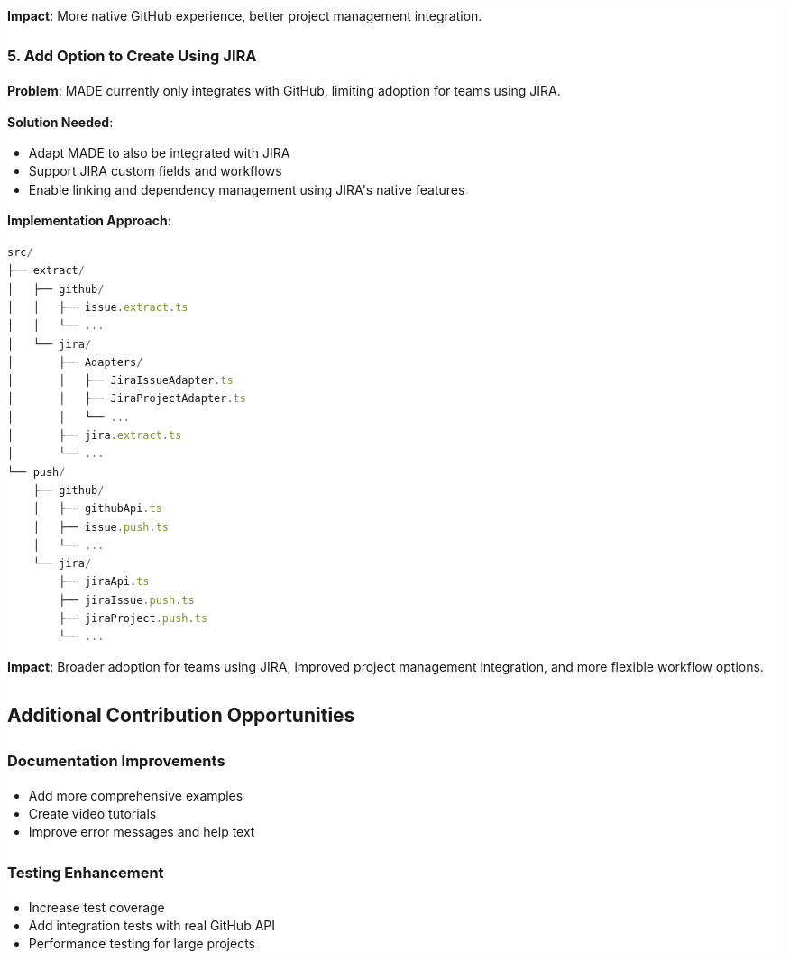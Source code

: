 **Impact**: More native GitHub experience, better project management integration.

### 5. Add Option to Create Using JIRA
**Problem**: MADE currently only integrates with GitHub, limiting adoption for teams using JIRA.

**Solution Needed**:
- Adapt MADE to also be integrated with JIRA
- Support JIRA custom fields and workflows
- Enable linking and dependency management using JIRA's native features

**Implementation Approach**:

```typescript
src/
├── extract/
│   ├── github/
│   │   ├── issue.extract.ts
│   │   └── ...
│   └── jira/
│       ├── Adapters/
│       │   ├── JiraIssueAdapter.ts
│       │   ├── JiraProjectAdapter.ts
│       │   └── ...
│       ├── jira.extract.ts
│       └── ...
└── push/
    ├── github/
    │   ├── githubApi.ts
    │   ├── issue.push.ts
    │   └── ...
    └── jira/
        ├── jiraApi.ts
        ├── jiraIssue.push.ts
        ├── jiraProject.push.ts
        └── ...
```

**Impact**: Broader adoption for teams using JIRA, improved project management integration, and more flexible workflow options.

## Additional Contribution Opportunities

### Documentation Improvements
- Add more comprehensive examples
- Create video tutorials
- Improve error messages and help text

### Testing Enhancement
- Increase test coverage
- Add integration tests with real GitHub API
- Performance testing for large projects

